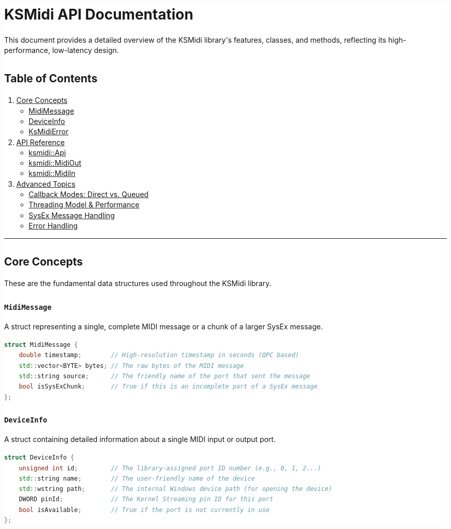 # KSMidi API Documentation

This document provides a detailed overview of the KSMidi library's features, classes, and methods, reflecting its high-performance, low-latency design.

## Table of Contents
1.  [Core Concepts](#core-concepts)
    *   [MidiMessage](#midimessage)
    *   [DeviceInfo](#deviceinfo)
    *   [KsMidiError](#ksmidierror)
2.  [API Reference](#api-reference)
    *   [ksmidi::Api](#ksmidiapi-static-class)
    *   [ksmidi::MidiOut](#ksmidimidiout)
    *   [ksmidi::MidiIn](#ksmidimidiin)
3.  [Advanced Topics](#advanced-topics)
    *   [Callback Modes: Direct vs. Queued](#callback-modes-direct-vs-queued)
    *   [Threading Model & Performance](#threading-model--performance)
    *   [SysEx Message Handling](#sysex-message-handling)
    *   [Error Handling](#error-handling)

---

## Core Concepts

These are the fundamental data structures used throughout the KSMidi library.

### `MidiMessage`
A struct representing a single, complete MIDI message or a chunk of a larger SysEx message.

```cpp
struct MidiMessage {
    double timestamp;        // High-resolution timestamp in seconds (QPC based)
    std::vector<BYTE> bytes; // The raw bytes of the MIDI message
    std::string source;      // The friendly name of the port that sent the message
    bool isSysExChunk;       // True if this is an incomplete part of a SysEx message
};
```

### `DeviceInfo`
A struct containing detailed information about a single MIDI input or output port.

```cpp
struct DeviceInfo {
    unsigned int id;         // The library-assigned port ID number (e.g., 0, 1, 2...)
    std::string name;        // The user-friendly name of the device
    std::wstring path;       // The internal Windows device path (for opening the device)
    DWORD pinId;             // The Kernel Streaming pin ID for this port
    bool isAvailable;        // True if the port is not currently in use
};
```
